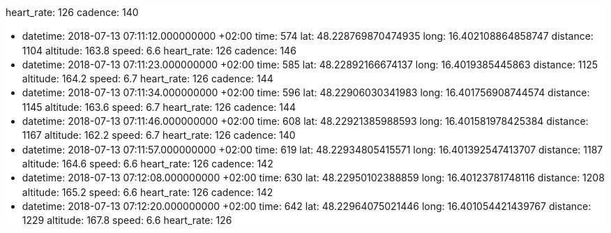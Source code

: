   heart_rate: 126
  cadence: 140
- datetime: 2018-07-13 07:11:12.000000000 +02:00
  time: 574
  lat: 48.228769870474935
  long: 16.402108864858747
  distance: 1104
  altitude: 163.8
  speed: 6.6
  heart_rate: 126
  cadence: 146
- datetime: 2018-07-13 07:11:23.000000000 +02:00
  time: 585
  lat: 48.22892166674137
  long: 16.4019385445863
  distance: 1125
  altitude: 164.2
  speed: 6.7
  heart_rate: 126
  cadence: 144
- datetime: 2018-07-13 07:11:34.000000000 +02:00
  time: 596
  lat: 48.22906030341983
  long: 16.401756908744574
  distance: 1145
  altitude: 163.6
  speed: 6.7
  heart_rate: 126
  cadence: 144
- datetime: 2018-07-13 07:11:46.000000000 +02:00
  time: 608
  lat: 48.22921385988593
  long: 16.401581978425384
  distance: 1167
  altitude: 162.2
  speed: 6.7
  heart_rate: 126
  cadence: 140
- datetime: 2018-07-13 07:11:57.000000000 +02:00
  time: 619
  lat: 48.22934805415571
  long: 16.401392547413707
  distance: 1187
  altitude: 164.6
  speed: 6.6
  heart_rate: 126
  cadence: 142
- datetime: 2018-07-13 07:12:08.000000000 +02:00
  time: 630
  lat: 48.22950102388859
  long: 16.40123781748116
  distance: 1208
  altitude: 165.2
  speed: 6.6
  heart_rate: 126
  cadence: 142
- datetime: 2018-07-13 07:12:20.000000000 +02:00
  time: 642
  lat: 48.22964075021446
  long: 16.401054421439767
  distance: 1229
  altitude: 167.8
  speed: 6.6
  heart_rate: 126